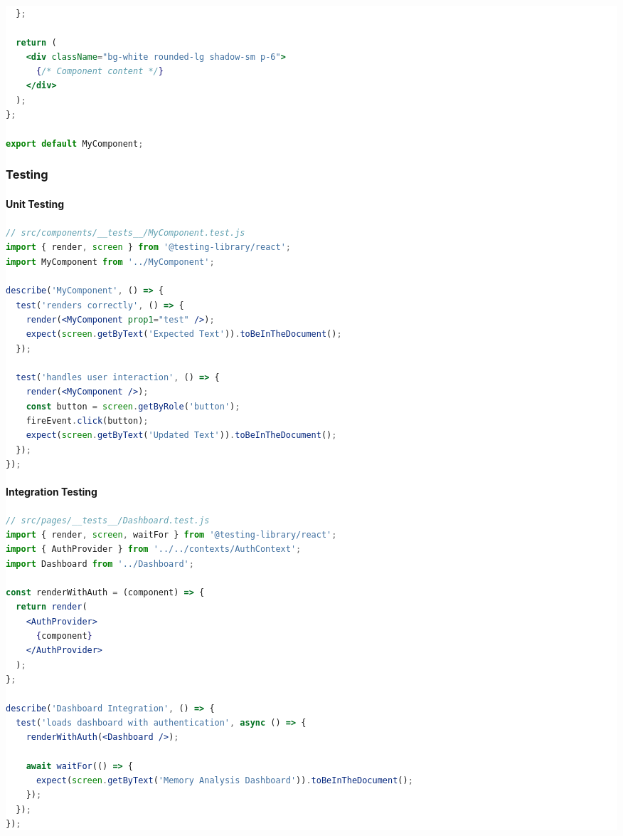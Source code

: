 ```jsx
  };

  return (
    <div className="bg-white rounded-lg shadow-sm p-6">
      {/* Component content */}
    </div>
  );
};

export default MyComponent;
```

### Testing

#### Unit Testing
```jsx
// src/components/__tests__/MyComponent.test.js
import { render, screen } from '@testing-library/react';
import MyComponent from '../MyComponent';

describe('MyComponent', () => {
  test('renders correctly', () => {
    render(<MyComponent prop1="test" />);
    expect(screen.getByText('Expected Text')).toBeInTheDocument();
  });

  test('handles user interaction', () => {
    render(<MyComponent />);
    const button = screen.getByRole('button');
    fireEvent.click(button);
    expect(screen.getByText('Updated Text')).toBeInTheDocument();
  });
});
```

#### Integration Testing
```jsx
// src/pages/__tests__/Dashboard.test.js
import { render, screen, waitFor } from '@testing-library/react';
import { AuthProvider } from '../../contexts/AuthContext';
import Dashboard from '../Dashboard';

const renderWithAuth = (component) => {
  return render(
    <AuthProvider>
      {component}
    </AuthProvider>
  );
};

describe('Dashboard Integration', () => {
  test('loads dashboard with authentication', async () => {
    renderWithAuth(<Dashboard />);
    
    await waitFor(() => {
      expect(screen.getByText('Memory Analysis Dashboard')).toBeInTheDocument();
    });
  });
});
```
